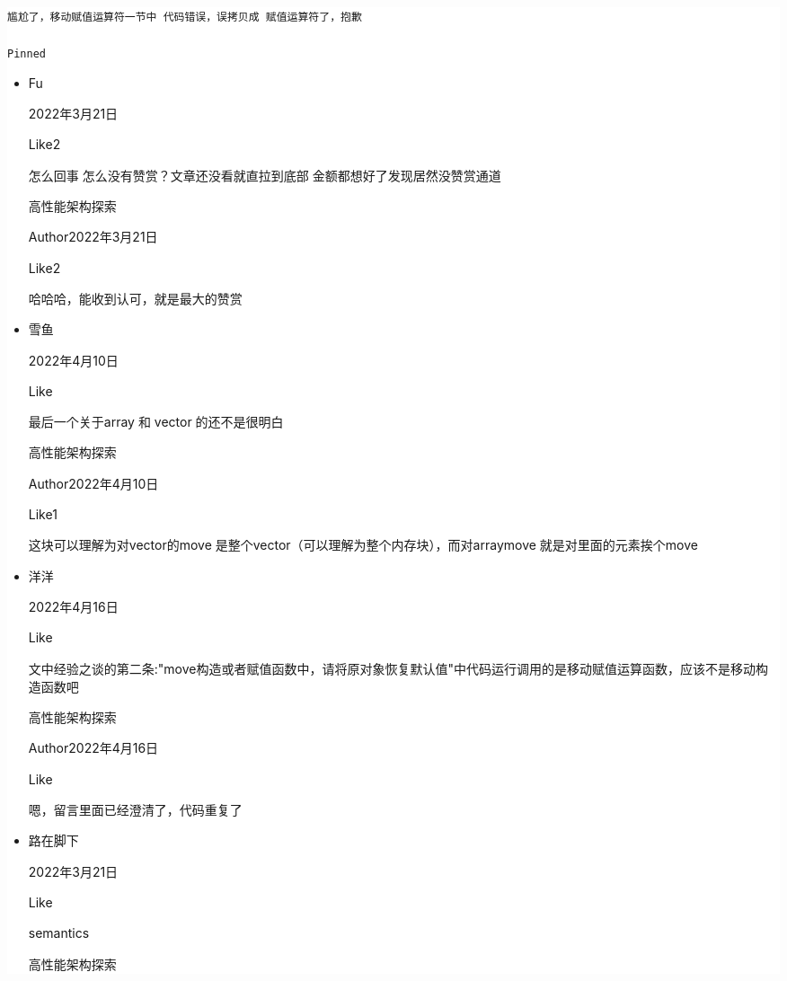     尴尬了，移动赋值运算符一节中 代码错误，误拷贝成 赋值运算符了，抱歉
    
    Pinned
    
- Fu
    
    2022年3月21日
    
    Like2
    
    怎么回事 怎么没有赞赏？文章还没看就直拉到底部 金额都想好了发现居然没赞赏通道![[发呆]](data:image/png;base64,iVBORw0KGgoAAAANSUhEUgAAAAEAAAABCAQAAAC1HAwCAAAAC0lEQVR42mNkYAAAAAYAAjCB0C8AAAAASUVORK5CYII=)
    
    高性能架构探索
    
    Author2022年3月21日
    
    Like2
    
    哈哈哈，能收到认可，就是最大的赞赏![[呲牙]](data:image/png;base64,iVBORw0KGgoAAAANSUhEUgAAAAEAAAABCAQAAAC1HAwCAAAAC0lEQVR42mNkYAAAAAYAAjCB0C8AAAAASUVORK5CYII=)
    
- 雪鱼
    
    2022年4月10日
    
    Like
    
    最后一个关于array 和 vector 的还不是很明白
    
    高性能架构探索
    
    Author2022年4月10日
    
    Like1
    
    这块可以理解为对vector的move 是整个vector（可以理解为整个内存块），而对arraymove 就是对里面的元素挨个move
    
- 洋洋
    
    2022年4月16日
    
    Like
    
    文中经验之谈的第二条:"move构造或者赋值函数中，请将原对象恢复默认值"中代码运行调用的是移动赋值运算函数，应该不是移动构造函数吧
    
    高性能架构探索
    
    Author2022年4月16日
    
    Like
    
    嗯，留言里面已经澄清了，代码重复了
    
- 路在脚下
    
    2022年3月21日
    
    Like
    
    semantics![[呲牙]](data:image/png;base64,iVBORw0KGgoAAAANSUhEUgAAAAEAAAABCAQAAAC1HAwCAAAAC0lEQVR42mNkYAAAAAYAAjCB0C8AAAAASUVORK5CYII=)
    
    高性能架构探索
    